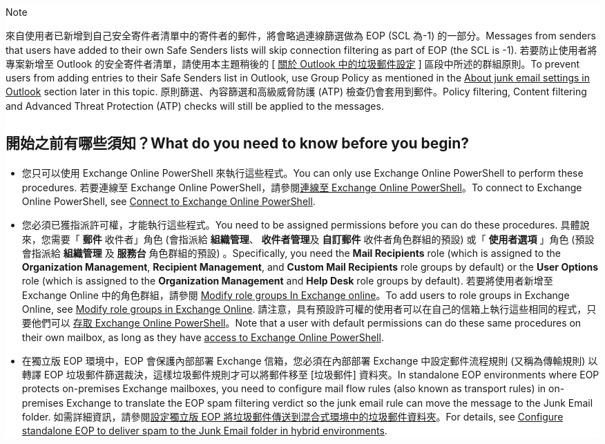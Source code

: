 > [!NOTE]
> <span data-ttu-id="8be89-122">來自使用者已新增到自己安全寄件者清單中的寄件者的郵件，將會略過連線篩選做為 EOP (SCL 為-1) 的一部分。</span><span class="sxs-lookup"><span data-stu-id="8be89-122">Messages from senders that users have added to their own Safe Senders lists will skip connection filtering as part of EOP (the SCL is -1).</span></span> <span data-ttu-id="8be89-123">若要防止使用者將專案新增至 Outlook 的安全寄件者清單，請使用本主題稍後的 [  [關於 Outlook 中的垃圾郵件設定](#about-junk-email-settings-in-outlook) ] 區段中所述的群組原則。</span><span class="sxs-lookup"><span data-stu-id="8be89-123">To prevent users from adding entries to their Safe Senders list in Outlook, use Group Policy as mentioned in the  [About junk email settings in Outlook](#about-junk-email-settings-in-outlook) section later in this topic.</span></span> <span data-ttu-id="8be89-124">原則篩選、內容篩選和高級威脅防護 (ATP) 檢查仍會套用到郵件。</span><span class="sxs-lookup"><span data-stu-id="8be89-124">Policy filtering, Content filtering and Advanced Threat Protection (ATP) checks will still be applied to the messages.</span></span>

## <a name="what-do-you-need-to-know-before-you-begin"></a><span data-ttu-id="8be89-125">開始之前有哪些須知？</span><span class="sxs-lookup"><span data-stu-id="8be89-125">What do you need to know before you begin?</span></span>

- <span data-ttu-id="8be89-126">您只可以使用 Exchange Online PowerShell 來執行這些程式。</span><span class="sxs-lookup"><span data-stu-id="8be89-126">You can only use Exchange Online PowerShell to perform these procedures.</span></span> <span data-ttu-id="8be89-127">若要連線至 Exchange Online PowerShell，請參閱[連線至 Exchange Online PowerShell](https://docs.microsoft.com/powershell/exchange/connect-to-exchange-online-powershell)。</span><span class="sxs-lookup"><span data-stu-id="8be89-127">To connect to Exchange Online PowerShell, see [Connect to Exchange Online PowerShell](https://docs.microsoft.com/powershell/exchange/connect-to-exchange-online-powershell).</span></span>

- <span data-ttu-id="8be89-128">您必須已獲指派許可權，才能執行這些程式。</span><span class="sxs-lookup"><span data-stu-id="8be89-128">You need to be assigned permissions before you can do these procedures.</span></span> <span data-ttu-id="8be89-129">具體說來，您需要「 **郵件** 收件者」角色 (會指派給 **組織管理**、 **收件者管理**及 **自訂郵件** 收件者角色群組的預設) 或「 **使用者選項** 」角色 (預設會指派給 **組織管理** 及 **服務台** 角色群組的預設) 。</span><span class="sxs-lookup"><span data-stu-id="8be89-129">Specifically, you need the **Mail Recipients** role (which is assigned to the **Organization Management**, **Recipient Management**, and **Custom Mail Recipients** role groups by default) or the **User Options** role (which is assigned to the **Organization Management** and **Help Desk** role groups by default).</span></span> <span data-ttu-id="8be89-130">若要將使用者新增至 Exchange Online 中的角色群組，請參閱 [Modify role groups In Exchange online](https://docs.microsoft.com/Exchange/permissions-exo/role-groups#modify-role-groups)。</span><span class="sxs-lookup"><span data-stu-id="8be89-130">To add users to role groups in Exchange Online, see [Modify role groups in Exchange Online](https://docs.microsoft.com/Exchange/permissions-exo/role-groups#modify-role-groups).</span></span> <span data-ttu-id="8be89-131">請注意，具有預設許可權的使用者可以在自己的信箱上執行這些相同的程式，只要他們可以 [存取 Exchange Online PowerShell](https://docs.microsoft.com/powershell/exchange/disable-access-to-exchange-online-powershell)。</span><span class="sxs-lookup"><span data-stu-id="8be89-131">Note that a user with default permissions can do these same procedures on their own mailbox, as long as they have [access to Exchange Online PowerShell](https://docs.microsoft.com/powershell/exchange/disable-access-to-exchange-online-powershell).</span></span>

- <span data-ttu-id="8be89-132">在獨立版 EOP 環境中，EOP 會保護內部部署 Exchange 信箱，您必須在內部部署 Exchange 中設定郵件流程規則 (又稱為傳輸規則) 以轉譯 EOP 垃圾郵件篩選裁決，這樣垃圾郵件規則才可以將郵件移至 [垃圾郵件] 資料夾。</span><span class="sxs-lookup"><span data-stu-id="8be89-132">In standalone EOP environments where EOP protects on-premises Exchange mailboxes, you need to configure mail flow rules (also known as transport rules) in on-premises Exchange to translate the EOP spam filtering verdict so the junk email rule can move the message to the Junk Email folder.</span></span> <span data-ttu-id="8be89-133">如需詳細資訊，請參閱[設定獨立版 EOP 將垃圾郵件傳送到混合式環境中的垃圾郵件資料夾](ensure-that-spam-is-routed-to-each-user-s-junk-email-folder.md)。</span><span class="sxs-lookup"><span data-stu-id="8be89-133">For details, see [Configure standalone EOP to deliver spam to the Junk Email folder in hybrid environments](ensure-that-spam-is-routed-to-each-user-s-junk-email-folder.md).</span></span>
